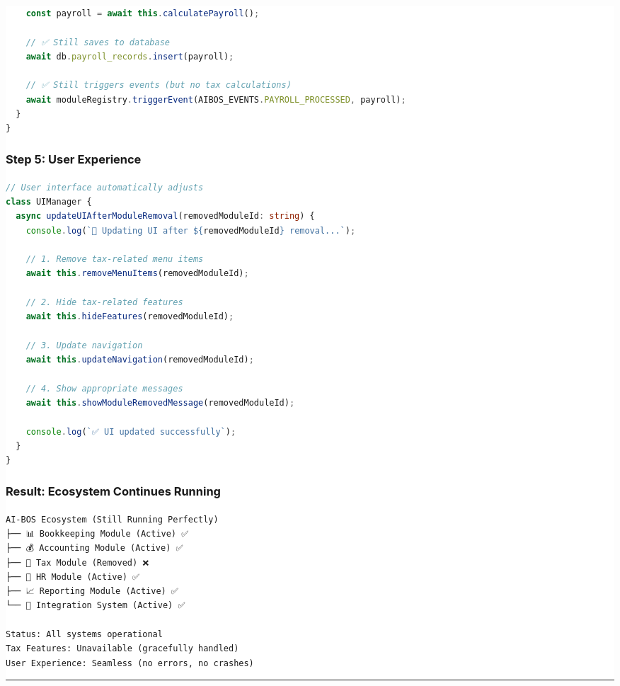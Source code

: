 ```typescript
    const payroll = await this.calculatePayroll();
    
    // ✅ Still saves to database
    await db.payroll_records.insert(payroll);
    
    // ✅ Still triggers events (but no tax calculations)
    await moduleRegistry.triggerEvent(AIBOS_EVENTS.PAYROLL_PROCESSED, payroll);
  }
}
```

### **Step 5: User Experience**
```typescript
// User interface automatically adjusts
class UIManager {
  async updateUIAfterModuleRemoval(removedModuleId: string) {
    console.log(`🎨 Updating UI after ${removedModuleId} removal...`);
    
    // 1. Remove tax-related menu items
    await this.removeMenuItems(removedModuleId);
    
    // 2. Hide tax-related features
    await this.hideFeatures(removedModuleId);
    
    // 3. Update navigation
    await this.updateNavigation(removedModuleId);
    
    // 4. Show appropriate messages
    await this.showModuleRemovedMessage(removedModuleId);
    
    console.log(`✅ UI updated successfully`);
  }
}
```

### **Result: Ecosystem Continues Running**
```
AI-BOS Ecosystem (Still Running Perfectly)
├── 📊 Bookkeeping Module (Active) ✅
├── 💰 Accounting Module (Active) ✅
├── 🧮 Tax Module (Removed) ❌
├── 👥 HR Module (Active) ✅
├── 📈 Reporting Module (Active) ✅
└── 🔄 Integration System (Active) ✅

Status: All systems operational
Tax Features: Unavailable (gracefully handled)
User Experience: Seamless (no errors, no crashes)
```

---
